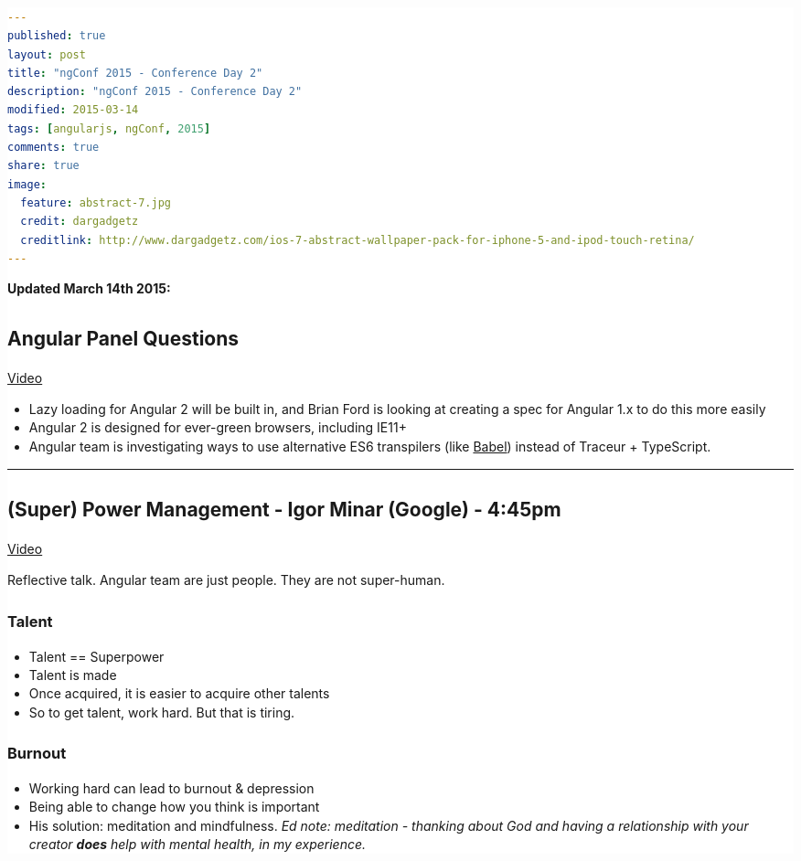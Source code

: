 ```yaml
---
published: true
layout: post
title: "ngConf 2015 - Conference Day 2"
description: "ngConf 2015 - Conference Day 2"
modified: 2015-03-14
tags: [angularjs, ngConf, 2015]
comments: true
share: true 
image:
  feature: abstract-7.jpg
  credit: dargadgetz
  creditlink: http://www.dargadgetz.com/ios-7-abstract-wallpaper-pack-for-iphone-5-and-ipod-touch-retina/
---
```


**Updated March 14th 2015:**

## Angular Panel Questions

[Video](http://youtu.be/5Sy2bgKhaAo?list=PLOETEcp3DkCoNnlhE-7fovYvqwVPrRiY7)

- Lazy loading for Angular 2 will be built in, and Brian Ford is looking at creating a spec for Angular 1.x to do this more easily
- Angular 2 is designed for ever-green browsers, including IE11+
- Angular team is investigating ways to use alternative ES6 transpilers (like [Babel](https://www.npmjs.com/package/babel-core))
  instead of Traceur + TypeScript.
  

---

## (Super) Power Management - Igor Minar (Google) - 4:45pm

[Video](http://youtu.be/IGeaXo2ZBr0?list=PLOETEcp3DkCoNnlhE-7fovYvqwVPrRiY7)

Reflective talk. Angular team are just people. They are not super-human.

### Talent
- Talent == Superpower
- Talent is made
- Once acquired, it is easier to acquire other talents
- So to get talent, work hard. But that is tiring.

### Burnout
- Working hard can lead to burnout & depression
- Being able to change how you think is important
- His solution: meditation and mindfulness. *Ed note: meditation - thanking about God and having a relationship with your
  creator **does** help with mental health, in my experience.*
  